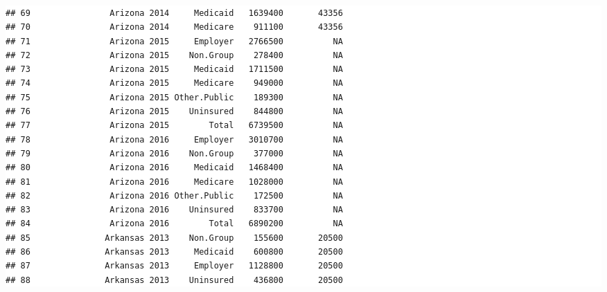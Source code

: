     ## 69                Arizona 2014     Medicaid   1639400       43356
    ## 70                Arizona 2014     Medicare    911100       43356
    ## 71                Arizona 2015     Employer   2766500          NA
    ## 72                Arizona 2015    Non.Group    278400          NA
    ## 73                Arizona 2015     Medicaid   1711500          NA
    ## 74                Arizona 2015     Medicare    949000          NA
    ## 75                Arizona 2015 Other.Public    189300          NA
    ## 76                Arizona 2015    Uninsured    844800          NA
    ## 77                Arizona 2015        Total   6739500          NA
    ## 78                Arizona 2016     Employer   3010700          NA
    ## 79                Arizona 2016    Non.Group    377000          NA
    ## 80                Arizona 2016     Medicaid   1468400          NA
    ## 81                Arizona 2016     Medicare   1028000          NA
    ## 82                Arizona 2016 Other.Public    172500          NA
    ## 83                Arizona 2016    Uninsured    833700          NA
    ## 84                Arizona 2016        Total   6890200          NA
    ## 85               Arkansas 2013    Non.Group    155600       20500
    ## 86               Arkansas 2013     Medicaid    600800       20500
    ## 87               Arkansas 2013     Employer   1128800       20500
    ## 88               Arkansas 2013    Uninsured    436800       20500